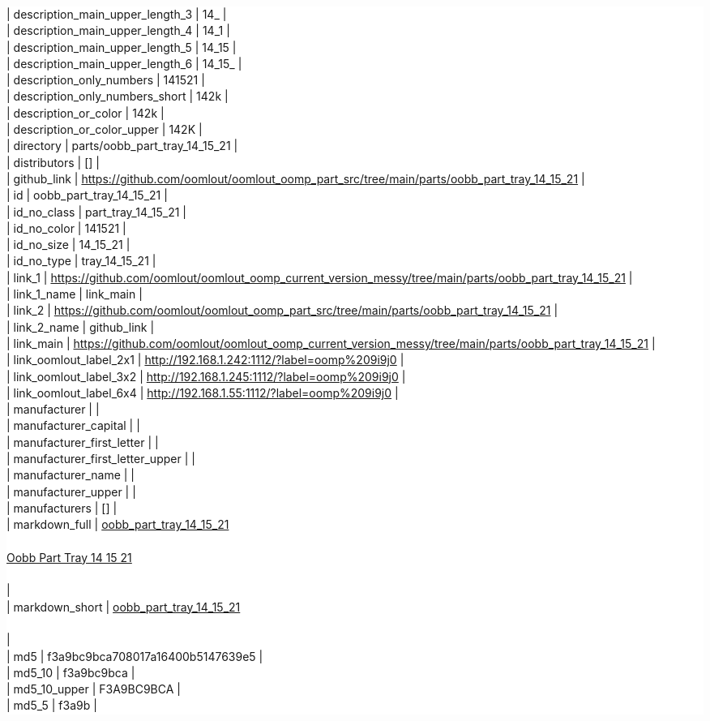 | description_main_upper_length_3 | 14_ |  
| description_main_upper_length_4 | 14_1 |  
| description_main_upper_length_5 | 14_15 |  
| description_main_upper_length_6 | 14_15_ |  
| description_only_numbers | 141521 |  
| description_only_numbers_short | 142k |  
| description_or_color | 142k |  
| description_or_color_upper | 142K |  
| directory | parts/oobb_part_tray_14_15_21 |  
| distributors | [] |  
| github_link | https://github.com/oomlout/oomlout_oomp_part_src/tree/main/parts/oobb_part_tray_14_15_21 |  
| id | oobb_part_tray_14_15_21 |  
| id_no_class | part_tray_14_15_21 |  
| id_no_color | 141521 |  
| id_no_size | 14_15_21 |  
| id_no_type | tray_14_15_21 |  
| link_1 | https://github.com/oomlout/oomlout_oomp_current_version_messy/tree/main/parts/oobb_part_tray_14_15_21 |  
| link_1_name | link_main |  
| link_2 | https://github.com/oomlout/oomlout_oomp_part_src/tree/main/parts/oobb_part_tray_14_15_21 |  
| link_2_name | github_link |  
| link_main | https://github.com/oomlout/oomlout_oomp_current_version_messy/tree/main/parts/oobb_part_tray_14_15_21 |  
| link_oomlout_label_2x1 | http://192.168.1.242:1112/?label=oomp%209i9j0 |  
| link_oomlout_label_3x2 | http://192.168.1.245:1112/?label=oomp%209i9j0 |  
| link_oomlout_label_6x4 | http://192.168.1.55:1112/?label=oomp%209i9j0 |  
| manufacturer |  |  
| manufacturer_capital |  |  
| manufacturer_first_letter |  |  
| manufacturer_first_letter_upper |  |  
| manufacturer_name |  |  
| manufacturer_upper |  |  
| manufacturers | [] |  
| markdown_full | [oobb_part_tray_14_15_21](https://github.com/oomlout/oomlout_oomp_current_version_messy/tree/main/parts/oobb_part_tray_14_15_21)<br>[](https://github.com/oomlout/oomlout_oomp_current_version_messy/tree/main/parts/oobb_part_tray_14_15_21)<br>[Oobb Part Tray 14 15 21](https://github.com/oomlout/oomlout_oomp_current_version_messy/tree/main/parts/oobb_part_tray_14_15_21)<br><br> |  
| markdown_short | [oobb_part_tray_14_15_21](https://github.com/oomlout/oomlout_oomp_current_version_messy/tree/main/parts/oobb_part_tray_14_15_21)<br><br> |  
| md5 | f3a9bc9bca708017a16400b5147639e5 |  
| md5_10 | f3a9bc9bca |  
| md5_10_upper | F3A9BC9BCA |  
| md5_5 | f3a9b |  